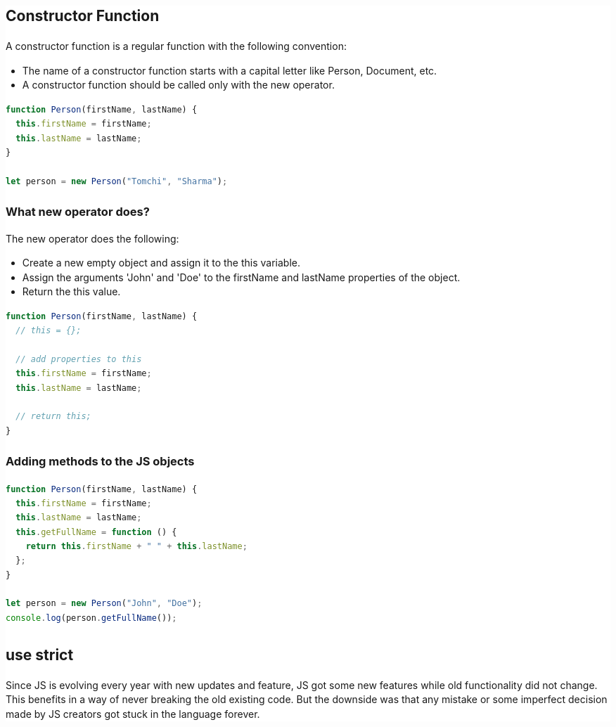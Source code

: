## Constructor Function

A constructor function is a regular function with the following convention:

- The name of a constructor function starts with a capital letter like Person, Document, etc.
- A constructor function should be called only with the new operator.

```javascript
function Person(firstName, lastName) {
  this.firstName = firstName;
  this.lastName = lastName;
}

let person = new Person("Tomchi", "Sharma");
```

### What new operator does?

The new operator does the following:

- Create a new empty object and assign it to the this variable.
- Assign the arguments 'John' and 'Doe' to the firstName and lastName properties of the object.
- Return the this value.

```javascript
function Person(firstName, lastName) {
  // this = {};

  // add properties to this
  this.firstName = firstName;
  this.lastName = lastName;

  // return this;
}
```

### Adding methods to the JS objects

```javascript
function Person(firstName, lastName) {
  this.firstName = firstName;
  this.lastName = lastName;
  this.getFullName = function () {
    return this.firstName + " " + this.lastName;
  };
}

let person = new Person("John", "Doe");
console.log(person.getFullName());
```

## use strict

Since JS is evolving every year with new updates and feature, JS got some new features while old functionality did not change. This benefits in a way of never breaking the old existing code. But the downside was that any mistake or some imperfect decision made by JS creators got stuck in the language forever.
